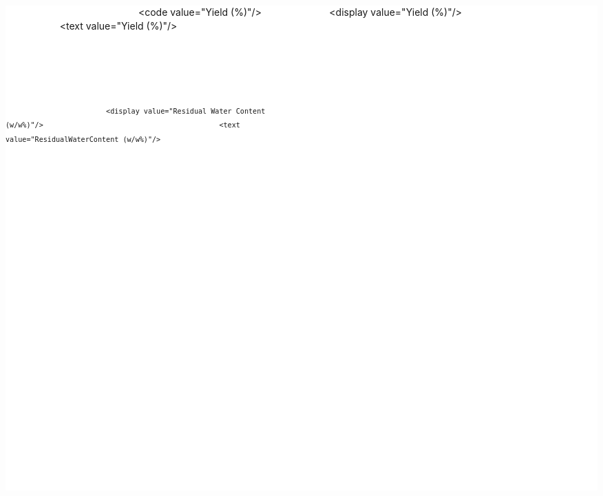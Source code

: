                         <system value=&quot;http://hl7.org/fhir/uv/pharm-quality/CodeSystem/cs-local-codes-drug-pq&quot;/>
                        <code value=&quot;Yield (%)&quot;/>
                        <display value=&quot;Yield (%)&quot;/>
                    </coding>
                    <text value=&quot;Yield (%)&quot;/>
                </code>
                <subject>
                    <reference value=&quot;Substance/actual-batch-substance-itermediate-step2-3&quot;/>
                </subject>
                <effectiveDateTime value=&quot;2023-01-01T12:00:00Z&quot;/>
                <performer>
                    <reference value=&quot;Organization/378fbe5f-5926-3a5c-4c64-5428df877b08&quot;/>
                </performer>
                <valueQuantity>
                    <value value=&quot;86&quot;/>
                    <unit value=&quot;%&quot;/>
                </valueQuantity>
            </Observation>
        </resource>
    </entry>
    <entry>
        <fullUrl value=&quot;urn:uuid:9c56958c-2a39-6609-1c01-4d197ea57a33&quot;/>
        <resource>
            <Observation>
                <id value=&quot;residualWaterContent1&quot;/>
                <instantiatesReference>
                    <reference value=&quot;ObservationDefinition/ResidualWaterContent&quot;/>
                </instantiatesReference>
                <status value=&quot;final&quot;/>
                <code>
                    <coding>
                        <system value=&quot;http://hl7.org/fhir/uv/pharm-quality/CodeSystem/cs-local-codes-drug-pq&quot;/>
                        <code value=&quot;ResidualWaterContent&quot;/>
                        <display value=&quot;Residual Water Content (w/w%)&quot;/>
                    </coding>
                    <text value=&quot;ResidualWaterContent (w/w%)&quot;/>
                </code>
                <subject>
                    <reference value=&quot;Substance/actual-batch-substance-itermediate-1&quot;/>
                </subject>
                <effectiveDateTime value=&quot;2023-01-01T12:00:00Z&quot;/>
                <performer>
                    <reference value=&quot;Organization/378fbe5f-5926-3a5c-4c64-5428df877b08&quot;/>
                </performer>
                <valueQuantity>
                    <value value=&quot;6.9&quot;/>
                    <unit value=&quot;%&quot;/>
                </valueQuantity>
            </Observation>
        </resource>
    </entry>
    <entry>
        <fullUrl value=&quot;urn:uuid:9c56968a-2b39-6609-1c01-4d197ea57a33&quot;/>
        <resource>
            <Observation>
                <id value=&quot;residualWaterContent2&quot;/>
                <instantiatesReference>
                    <reference value=&quot;ObservationDefinition/ResidualWaterContent&quot;/>
                </instantiatesReference>
                <status value=&quot;final&quot;/>
                <code>
                    <coding>
                        <system value=&quot;http://hl7.org/fhir/uv/pharm-quality/CodeSystem/cs-local-codes-drug-pq&quot;/>
                        <code value=&quot;ResidualWaterContent&quot;/>